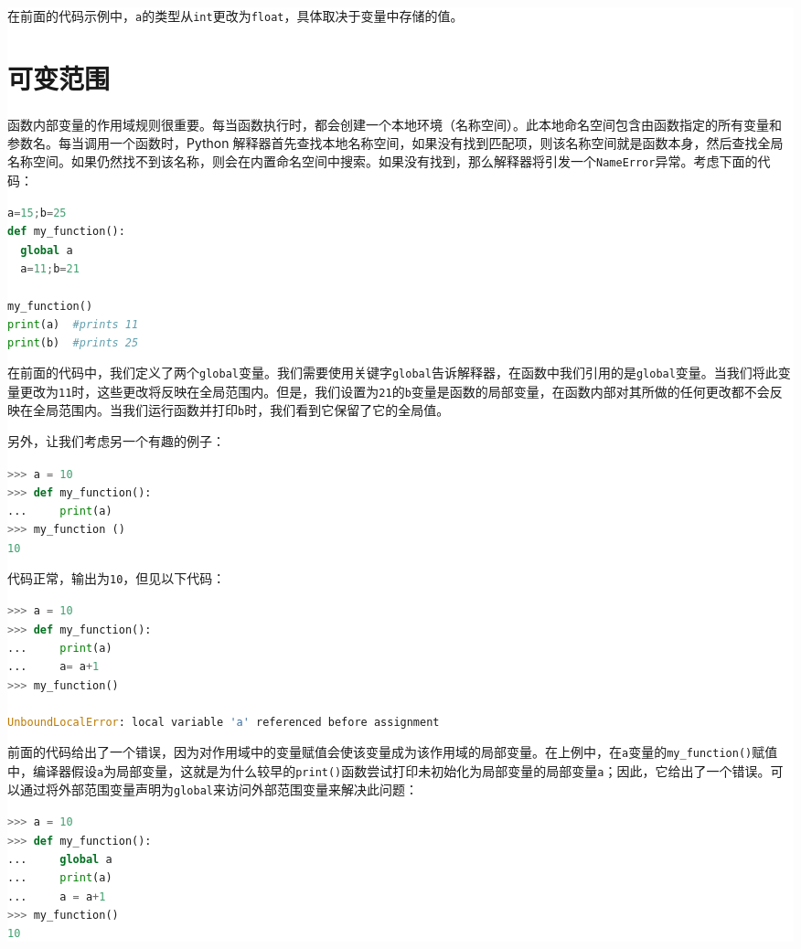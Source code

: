 在前面的代码示例中，`a`的类型从`int`更改为`float`，具体取决于变量中存储的值。

# 可变范围

函数内部变量的作用域规则很重要。每当函数执行时，都会创建一个本地环境（名称空间）。此本地命名空间包含由函数指定的所有变量和参数名。每当调用一个函数时，Python 解释器首先查找本地名称空间，如果没有找到匹配项，则该名称空间就是函数本身，然后查找全局名称空间。如果仍然找不到该名称，则会在内置命名空间中搜索。如果没有找到，那么解释器将引发一个`NameError`异常。考虑下面的代码：

```py
a=15;b=25
def my_function():
  global a 
  a=11;b=21

my_function() 
print(a)  #prints 11 
print(b)  #prints 25
```

在前面的代码中，我们定义了两个`global`变量。我们需要使用关键字`global`告诉解释器，在函数中我们引用的是`global`变量。当我们将此变量更改为`11`时，这些更改将反映在全局范围内。但是，我们设置为`21`的`b`变量是函数的局部变量，在函数内部对其所做的任何更改都不会反映在全局范围内。当我们运行函数并打印`b`时，我们看到它保留了它的全局值。

另外，让我们考虑另一个有趣的例子：

```py
>>> a = 10
>>> def my_function():
...     print(a)
>>> my_function ()
10
```

代码正常，输出为`10`，但见以下代码：

```py
>>> a = 10 
>>> def my_function():
...     print(a)
...     a= a+1 
>>> my_function()

UnboundLocalError: local variable 'a' referenced before assignment
```

前面的代码给出了一个错误，因为对作用域中的变量赋值会使该变量成为该作用域的局部变量。在上例中，在`a`变量的`my_function()`赋值中，编译器假设`a`为局部变量，这就是为什么较早的`print()`函数尝试打印未初始化为局部变量的局部变量`a`；因此，它给出了一个错误。可以通过将外部范围变量声明为`global`来访问外部范围变量来解决此问题：

```py
>>> a = 10
>>> def my_function():
...     global a
...     print(a)
...     a = a+1
>>> my_function()
10
```
